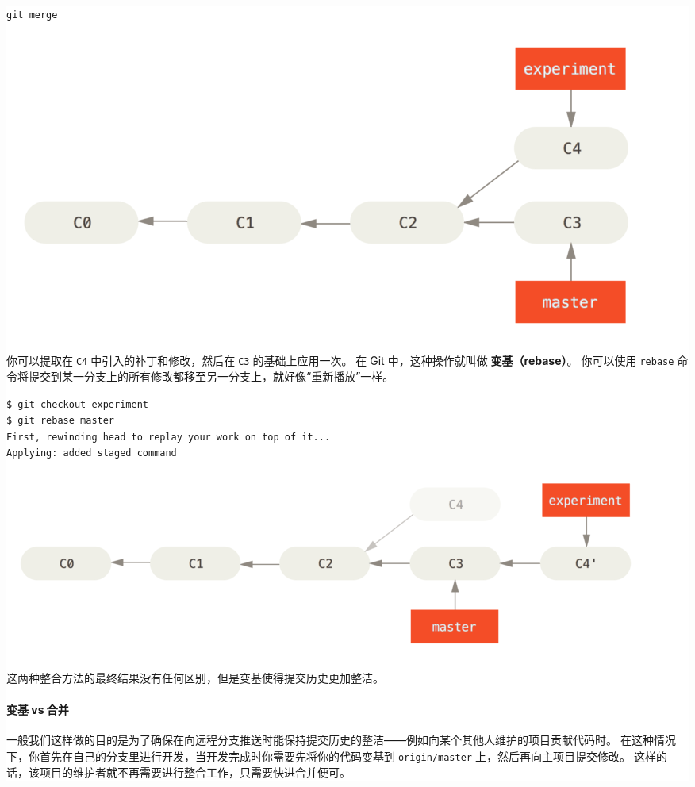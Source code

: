 `git merge`

![](349/basic-rebase-1.png)

你可以提取在 `C4` 中引入的补丁和修改，然后在 `C3` 的基础上应用一次。 在 Git 中，这种操作就叫做 **变基（rebase）**。 你可以使用 `rebase` 命令将提交到某一分支上的所有修改都移至另一分支上，就好像“重新播放”一样。

```shell
$ git checkout experiment
$ git rebase master
First, rewinding head to replay your work on top of it...
Applying: added staged command
```

![](349/basic-rebase-3.png)

这两种整合方法的最终结果没有任何区别，但是变基使得提交历史更加整洁。

#### 变基 vs 合并

一般我们这样做的目的是为了确保在向远程分支推送时能保持提交历史的整洁——例如向某个其他人维护的项目贡献代码时。 在这种情况下，你首先在自己的分支里进行开发，当开发完成时你需要先将你的代码变基到 `origin/master` 上，然后再向主项目提交修改。 这样的话，该项目的维护者就不再需要进行整合工作，只需要快进合并便可。
